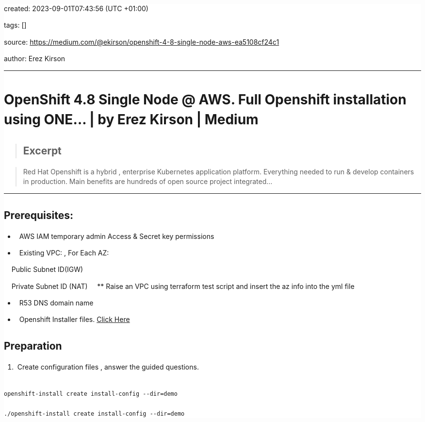 
created: 2023-09-01T07:43:56 (UTC +01:00)

tags: []

source: https://medium.com/@ekirson/openshift-4-8-single-node-aws-ea5108cf24c1

author: Erez Kirson

---

  

# OpenShift 4.8 Single Node @ AWS. Full Openshift installation using ONE… | by Erez Kirson | Medium

  

> ## Excerpt

> Red Hat Openshift is a hybrid , enterprise Kubernetes application platform. Everything needed to run & develop containers in production. Main benefits are hundreds of open source project integrated…

  

---

## Prerequisites:

  

-   AWS IAM temporary admin Access & Secret key permissions

-   Existing VPC: , For Each AZ:  

    Public Subnet ID(IGW)  

    Private Subnet ID (NAT)
    
** Raise an VPC using terraform test script and insert the az info into the yml file

-   R53 DNS domain name

-   Openshift Installer files. [Click Here](https://mirror.openshift.com/pub/openshift-v4/clients/ocp/latest/openshift-install-linux.tar.gz)

  

## Preparation

  

1.  Create configuration files , answer the guided questions.

  

```

openshift-install create install-config --dir=demo 

./openshift-install create install-config --dir=demo

```
